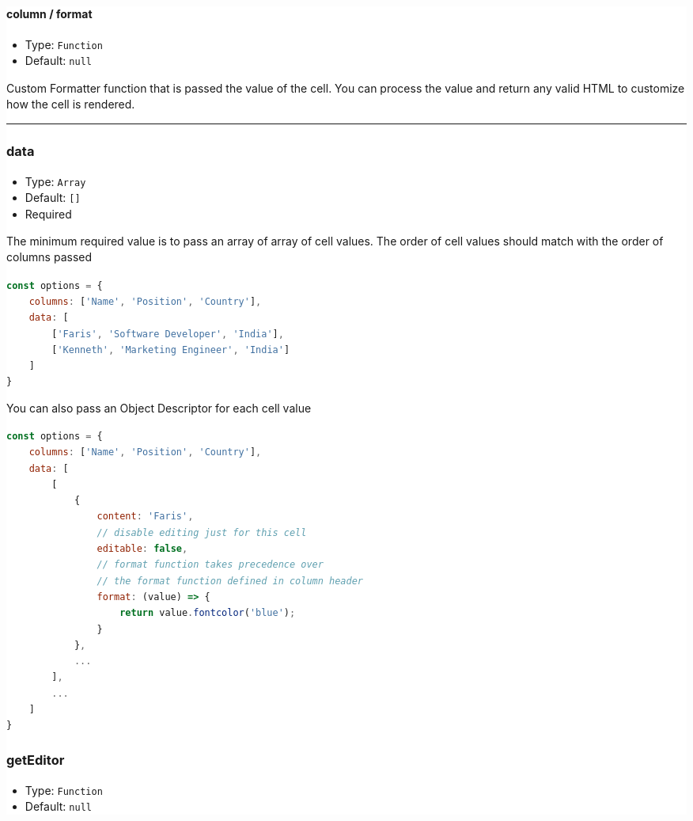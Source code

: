 #### column / format
 - Type: `Function`
 - Default: `null`

Custom Formatter function that is passed the value of the cell. You can process the value and return any valid HTML to customize how the cell is rendered.

---

### data
 - Type: `Array`
 - Default: `[]`
 - Required

The minimum required value is to pass an array of array of cell values. The order of cell values should match with the order of columns passed

```js
const options = {
    columns: ['Name', 'Position', 'Country'],
    data: [
        ['Faris', 'Software Developer', 'India'],
        ['Kenneth', 'Marketing Engineer', 'India']
    ]
}
```

You can also pass an Object Descriptor for each cell value

```js
const options = {
    columns: ['Name', 'Position', 'Country'],
    data: [
        [
            {
                content: 'Faris',
                // disable editing just for this cell
                editable: false,
                // format function takes precedence over
                // the format function defined in column header
                format: (value) => {
                    return value.fontcolor('blue');
                }
            },
            ...
        ],
        ...
    ]
}
```

### getEditor
 - Type: `Function`
 - Default: `null`
